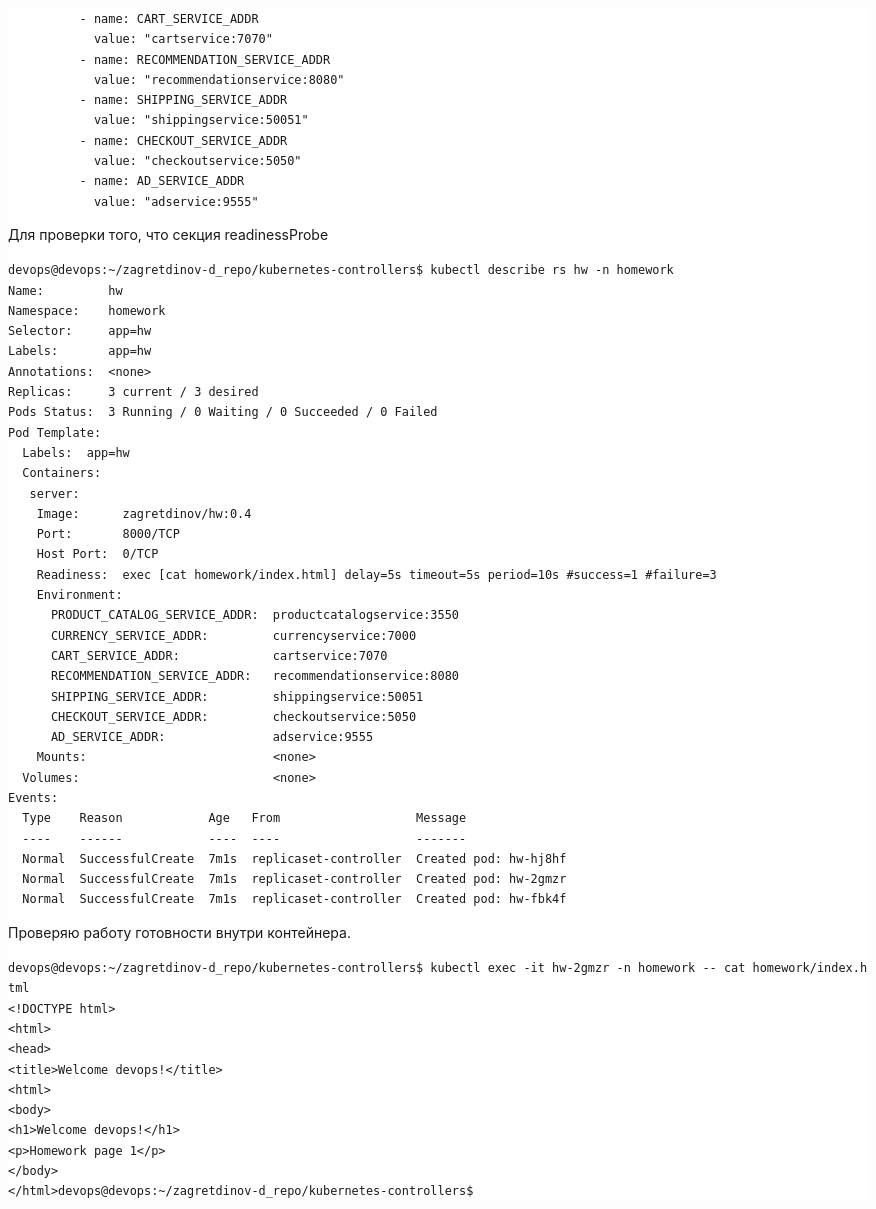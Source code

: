 ```
          - name: CART_SERVICE_ADDR
            value: "cartservice:7070"
          - name: RECOMMENDATION_SERVICE_ADDR
            value: "recommendationservice:8080"
          - name: SHIPPING_SERVICE_ADDR
            value: "shippingservice:50051"
          - name: CHECKOUT_SERVICE_ADDR
            value: "checkoutservice:5050"
          - name: AD_SERVICE_ADDR
            value: "adservice:9555"
```
Для проверки того, что секция readinessProbe

```
devops@devops:~/zagretdinov-d_repo/kubernetes-controllers$ kubectl describe rs hw -n homework
Name:         hw
Namespace:    homework
Selector:     app=hw
Labels:       app=hw
Annotations:  <none>
Replicas:     3 current / 3 desired
Pods Status:  3 Running / 0 Waiting / 0 Succeeded / 0 Failed
Pod Template:
  Labels:  app=hw
  Containers:
   server:
    Image:      zagretdinov/hw:0.4
    Port:       8000/TCP
    Host Port:  0/TCP
    Readiness:  exec [cat homework/index.html] delay=5s timeout=5s period=10s #success=1 #failure=3
    Environment:
      PRODUCT_CATALOG_SERVICE_ADDR:  productcatalogservice:3550
      CURRENCY_SERVICE_ADDR:         currencyservice:7000
      CART_SERVICE_ADDR:             cartservice:7070
      RECOMMENDATION_SERVICE_ADDR:   recommendationservice:8080
      SHIPPING_SERVICE_ADDR:         shippingservice:50051
      CHECKOUT_SERVICE_ADDR:         checkoutservice:5050
      AD_SERVICE_ADDR:               adservice:9555
    Mounts:                          <none>
  Volumes:                           <none>
Events:
  Type    Reason            Age   From                   Message
  ----    ------            ----  ----                   -------
  Normal  SuccessfulCreate  7m1s  replicaset-controller  Created pod: hw-hj8hf
  Normal  SuccessfulCreate  7m1s  replicaset-controller  Created pod: hw-2gmzr
  Normal  SuccessfulCreate  7m1s  replicaset-controller  Created pod: hw-fbk4f
```
Проверяю работу готовности внутри контейнера.

```
devops@devops:~/zagretdinov-d_repo/kubernetes-controllers$ kubectl exec -it hw-2gmzr -n homework -- cat homework/index.html
<!DOCTYPE html>
<html>
<head>
<title>Welcome devops!</title>
<html>
<body>
<h1>Welcome devops!</h1>
<p>Homework page 1</p>
</body>
</html>devops@devops:~/zagretdinov-d_repo/kubernetes-controllers$ 
```
